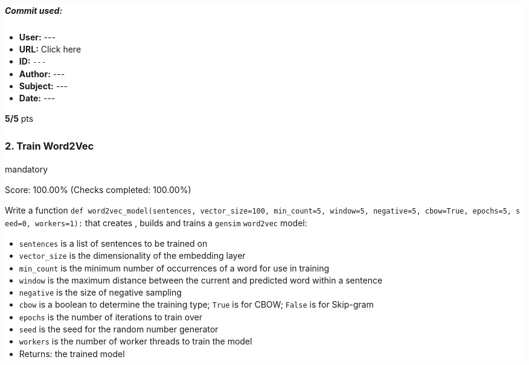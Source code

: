 










##### Commit used:


* **User:**  \-\-\-
* **URL:** Click here
* **ID:** `---`
* **Author:** \-\-\-
* **Subject:** *\-\-\-*
* **Date:** \-\-\-














**5/5** 
pts









### 2\. Train Word2Vec




 mandatory
 











 Score: 100\.00% (Checks completed: 100\.00%)
 


Write a function `def word2vec_model(sentences, vector_size=100, min_count=5, window=5, negative=5, cbow=True, epochs=5, seed=0, workers=1):` that creates , builds and trains a `gensim` `word2vec` model:


* `sentences` is a list of sentences to be trained on
* `vector_size` is the dimensionality of the embedding layer
* `min_count` is the minimum number of occurrences of a word for use in training
* `window` is the maximum distance between the current and predicted word within a sentence
* `negative` is the size of negative sampling
* `cbow` is a boolean to determine the training type; `True` is for CBOW; `False` is for Skip\-gram
* `epochs` is the number of iterations to train over
* `seed` is the seed for the random number generator
* `workers` is the number of worker threads to train the model
* Returns: the trained model

